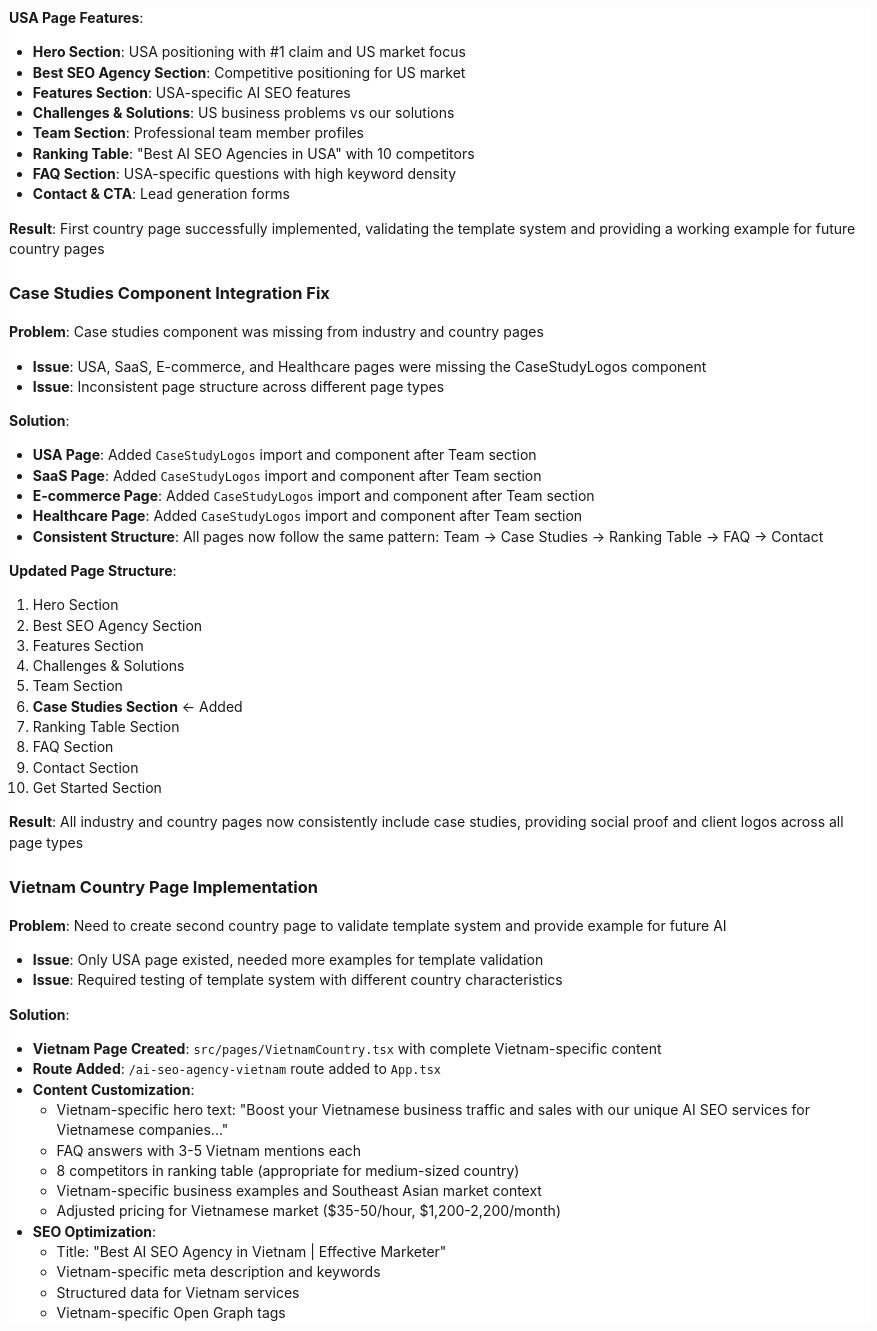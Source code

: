 **USA Page Features**:
- **Hero Section**: USA positioning with #1 claim and US market focus
- **Best SEO Agency Section**: Competitive positioning for US market
- **Features Section**: USA-specific AI SEO features
- **Challenges & Solutions**: US business problems vs our solutions
- **Team Section**: Professional team member profiles
- **Ranking Table**: "Best AI SEO Agencies in USA" with 10 competitors
- **FAQ Section**: USA-specific questions with high keyword density
- **Contact & CTA**: Lead generation forms

**Result**: First country page successfully implemented, validating the template system and providing a working example for future country pages

### **Case Studies Component Integration Fix**
**Problem**: Case studies component was missing from industry and country pages
- **Issue**: USA, SaaS, E-commerce, and Healthcare pages were missing the CaseStudyLogos component
- **Issue**: Inconsistent page structure across different page types

**Solution**: 
- **USA Page**: Added `CaseStudyLogos` import and component after Team section
- **SaaS Page**: Added `CaseStudyLogos` import and component after Team section  
- **E-commerce Page**: Added `CaseStudyLogos` import and component after Team section
- **Healthcare Page**: Added `CaseStudyLogos` import and component after Team section
- **Consistent Structure**: All pages now follow the same pattern: Team → Case Studies → Ranking Table → FAQ → Contact

**Updated Page Structure**:
1. Hero Section
2. Best SEO Agency Section
3. Features Section
4. Challenges & Solutions
5. Team Section
6. **Case Studies Section** ← Added
7. Ranking Table Section
8. FAQ Section
9. Contact Section
10. Get Started Section

**Result**: All industry and country pages now consistently include case studies, providing social proof and client logos across all page types

### **Vietnam Country Page Implementation**
**Problem**: Need to create second country page to validate template system and provide example for future AI
- **Issue**: Only USA page existed, needed more examples for template validation
- **Issue**: Required testing of template system with different country characteristics

**Solution**: 
- **Vietnam Page Created**: `src/pages/VietnamCountry.tsx` with complete Vietnam-specific content
- **Route Added**: `/ai-seo-agency-vietnam` route added to `App.tsx`
- **Content Customization**: 
  - Vietnam-specific hero text: "Boost your Vietnamese business traffic and sales with our unique AI SEO services for Vietnamese companies..."
  - FAQ answers with 3-5 Vietnam mentions each
  - 8 competitors in ranking table (appropriate for medium-sized country)
  - Vietnam-specific business examples and Southeast Asian market context
  - Adjusted pricing for Vietnamese market ($35-50/hour, $1,200-2,200/month)
- **SEO Optimization**: 
  - Title: "Best AI SEO Agency in Vietnam | Effective Marketer"
  - Vietnam-specific meta description and keywords
  - Structured data for Vietnam services
  - Vietnam-specific Open Graph tags
